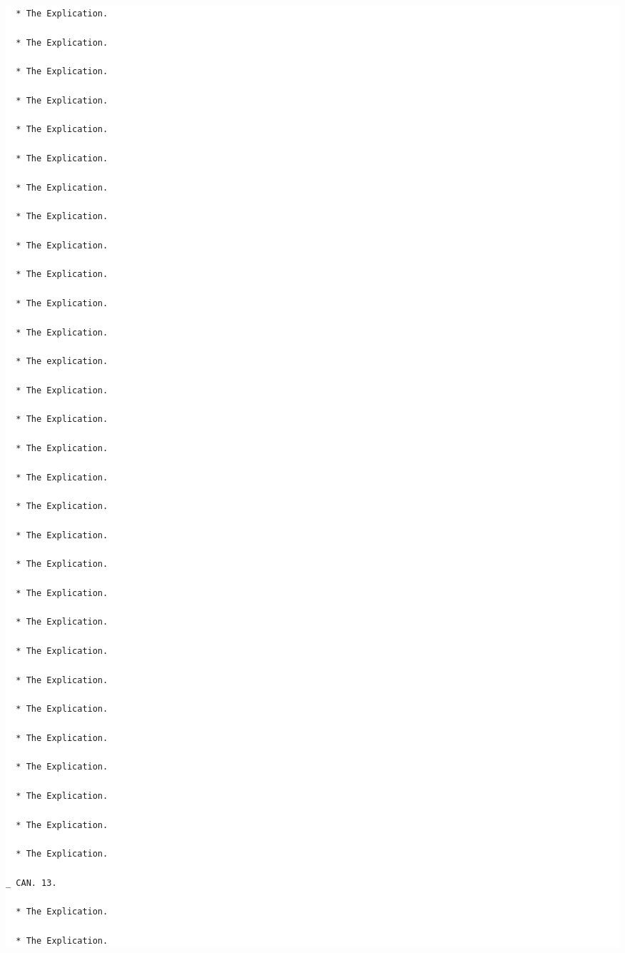       * The Explication.

      * The Explication.

      * The Explication.

      * The Explication.

      * The Explication.

      * The Explication.

      * The Explication.

      * The Explication.

      * The Explication.

      * The Explication.

      * The Explication.

      * The Explication.

      * The explication.

      * The Explication.

      * The Explication.

      * The Explication.

      * The Explication.

      * The Explication.

      * The Explication.

      * The Explication.

      * The Explication.

      * The Explication.

      * The Explication.

      * The Explication.

      * The Explication.

      * The Explication.

      * The Explication.

      * The Explication.

      * The Explication.

      * The Explication.

    _ CAN. 13.

      * The Explication.

      * The Explication.
